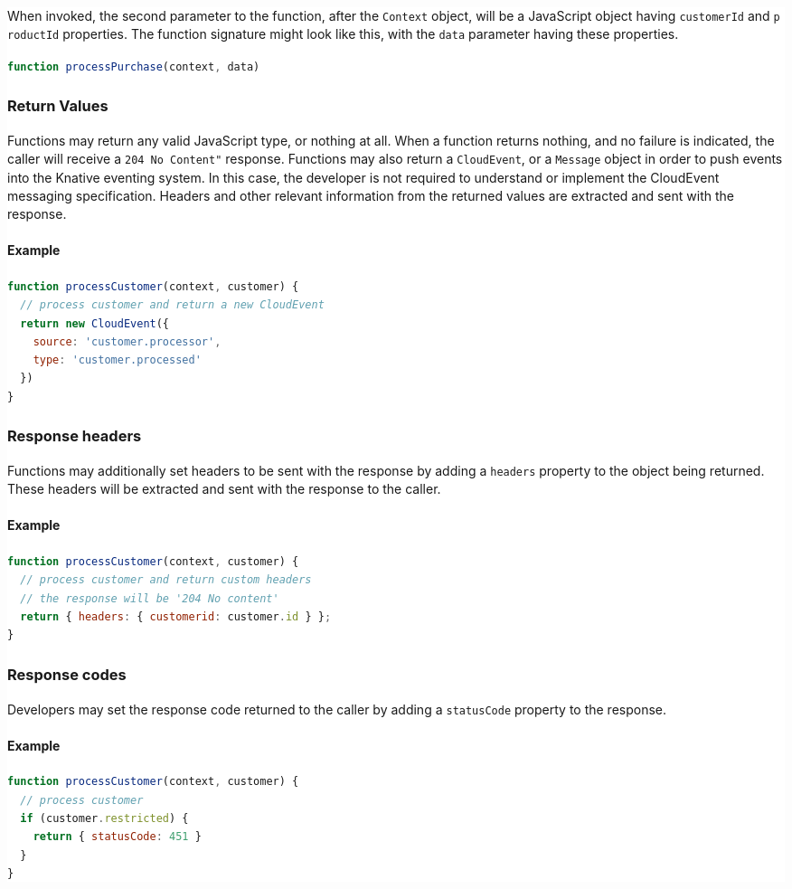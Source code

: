 When invoked, the second parameter to the function, after the `Context` object, will be
a JavaScript object having `customerId` and `productId` properties. The function
signature might look like this, with the `data` parameter having these properties.

```js
function processPurchase(context, data)
```
### Return Values
Functions may return any valid JavaScript type, or nothing at all. When a
function returns nothing, and no failure is indicated, the caller will receive
a `204 No Content"` response. Functions may also return a `CloudEvent`, or a
`Message` object in order to push events into the Knative eventing system. In
this case, the developer is not required to understand or implement the
CloudEvent messaging specification. Headers and other relevant information from
the returned values are extracted and sent with the response.

#### Example
```js
function processCustomer(context, customer) {
  // process customer and return a new CloudEvent
  return new CloudEvent({
    source: 'customer.processor',
    type: 'customer.processed'
  })
}
```

### Response headers
Functions may additionally set headers to be sent with the response by adding a
`headers` property to the object being returned. These headers will be
extracted and sent with the response to the caller.

#### Example
```js
function processCustomer(context, customer) {
  // process customer and return custom headers
  // the response will be '204 No content'
  return { headers: { customerid: customer.id } }; 
}
```

### Response codes
Developers may set the response code returned to the caller by adding a
`statusCode` property to the response.

#### Example
```js
function processCustomer(context, customer) {
  // process customer
  if (customer.restricted) {
    return { statusCode: 451 }
  } 
}
```
